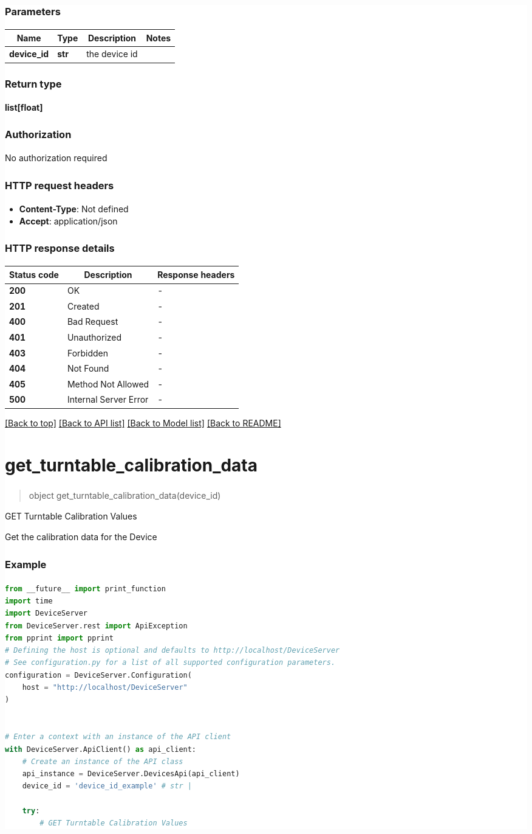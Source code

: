 ### Parameters

Name | Type | Description  | Notes
------------- | ------------- | ------------- | -------------
 **device_id** | **str**| the device id | 

### Return type

**list[float]**

### Authorization

No authorization required

### HTTP request headers

 - **Content-Type**: Not defined
 - **Accept**: application/json

### HTTP response details
| Status code | Description | Response headers |
|-------------|-------------|------------------|
**200** | OK |  -  |
**201** | Created |  -  |
**400** | Bad Request |  -  |
**401** | Unauthorized |  -  |
**403** | Forbidden |  -  |
**404** | Not Found |  -  |
**405** | Method Not Allowed |  -  |
**500** | Internal Server Error |  -  |

[[Back to top]](#) [[Back to API list]](../README.md#documentation-for-api-endpoints) [[Back to Model list]](../README.md#documentation-for-models) [[Back to README]](../README.md)

# **get_turntable_calibration_data**
> object get_turntable_calibration_data(device_id)

GET Turntable Calibration Values

Get the calibration data for the Device

### Example

```python
from __future__ import print_function
import time
import DeviceServer
from DeviceServer.rest import ApiException
from pprint import pprint
# Defining the host is optional and defaults to http://localhost/DeviceServer
# See configuration.py for a list of all supported configuration parameters.
configuration = DeviceServer.Configuration(
    host = "http://localhost/DeviceServer"
)


# Enter a context with an instance of the API client
with DeviceServer.ApiClient() as api_client:
    # Create an instance of the API class
    api_instance = DeviceServer.DevicesApi(api_client)
    device_id = 'device_id_example' # str | 

    try:
        # GET Turntable Calibration Values
```